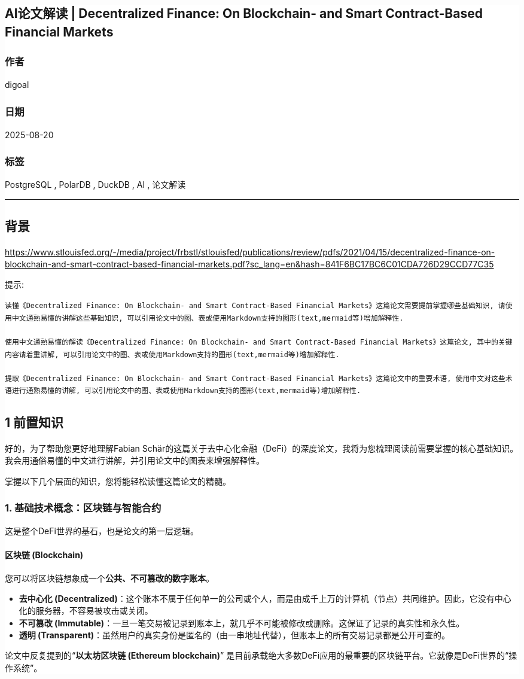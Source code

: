 ## AI论文解读 | Decentralized Finance: On Blockchain- and Smart Contract-Based Financial Markets
        
### 作者        
digoal        
        
### 日期        
2025-08-20       
        
### 标签        
PostgreSQL , PolarDB , DuckDB , AI , 论文解读        
        
----        
        
## 背景  
      
https://www.stlouisfed.org/-/media/project/frbstl/stlouisfed/publications/review/pdfs/2021/04/15/decentralized-finance-on-blockchain-and-smart-contract-based-financial-markets.pdf?sc_lang=en&hash=841F6BC17BC6C01CDA726D29CCD77C35      
  
提示:          
```          
读懂《Decentralized Finance: On Blockchain- and Smart Contract-Based Financial Markets》这篇论文需要提前掌握哪些基础知识, 请使用中文通熟易懂的讲解这些基础知识, 可以引用论文中的图、表或使用Markdown支持的图形(text,mermaid等)增加解释性. 
  
使用中文通熟易懂的解读《Decentralized Finance: On Blockchain- and Smart Contract-Based Financial Markets》这篇论文, 其中的关键内容请着重讲解, 可以引用论文中的图、表或使用Markdown支持的图形(text,mermaid等)增加解释性. 
  
提取《Decentralized Finance: On Blockchain- and Smart Contract-Based Financial Markets》这篇论文中的重要术语, 使用中文对这些术语进行通熟易懂的讲解, 可以引用论文中的图、表或使用Markdown支持的图形(text,mermaid等)增加解释性. 
```     
  
## 1 前置知识 
  
好的，为了帮助您更好地理解Fabian Schär的这篇关于去中心化金融（DeFi）的深度论文，我将为您梳理阅读前需要掌握的核心基础知识。我会用通俗易懂的中文进行讲解，并引用论文中的图表来增强解释性。

掌握以下几个层面的知识，您将能轻松读懂这篇论文的精髓。

### 1\. 基础技术概念：区块链与智能合约

这是整个DeFi世界的基石，也是论文的第一层逻辑。

#### **区块链 (Blockchain)**

您可以将区块链想象成一个**公共、不可篡改的数字账本**。

  * **去中心化 (Decentralized)**：这个账本不属于任何单一的公司或个人，而是由成千上万的计算机（节点）共同维护。因此，它没有中心化的服务器，不容易被攻击或关闭。
  * **不可篡改 (Immutable)**：一旦一笔交易被记录到账本上，就几乎不可能被修改或删除。这保证了记录的真实性和永久性。
  * **透明 (Transparent)**：虽然用户的真实身份是匿名的（由一串地址代替），但账本上的所有交易记录都是公开可查的。

论文中反复提到的“**以太坊区块链 (Ethereum blockchain)**”  是目前承载绝大多数DeFi应用的最重要的区块链平台。它就像是DeFi世界的“操作系统”。
